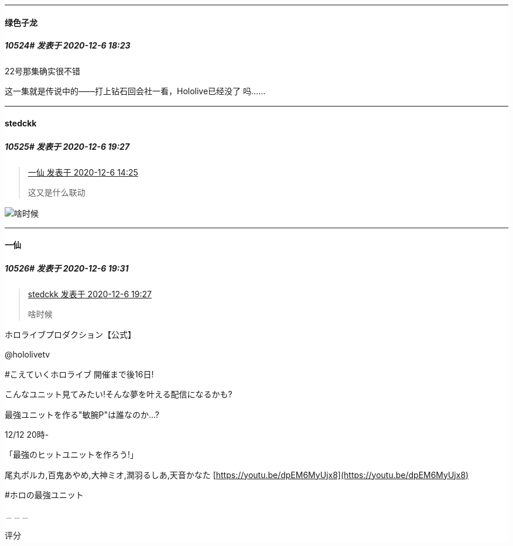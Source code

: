 
*****

####  绿色子龙  
##### 10524#       发表于 2020-12-6 18:23


22号那集确实很不错


这一集就是传说中的——打上钻石回会社一看，Hololive已经没了 吗……


*****

####  stedckk  
##### 10525#       发表于 2020-12-6 19:27


<blockquote><a href="httphttps://bbs.saraba1st.com/2b/forum.php?mod=redirect&amp;goto=findpost&amp;pid=49627890&amp;ptid=1914409" target="_blank">一仙 发表于 2020-12-6 14:25</a>

这又是什么联动</blockquote>
<img src="https://static.saraba1st.com/image/smiley/face2017/204.png" referrerpolicy="no-referrer">啥时候


*****

####  一仙  
##### 10526#       发表于 2020-12-6 19:31


<blockquote><a href="httphttps://bbs.saraba1st.com/2b/forum.php?mod=redirect&amp;goto=findpost&amp;pid=49630962&amp;ptid=1914409" target="_blank">stedckk 发表于 2020-12-6 19:27</a>

啥时候</blockquote>
ホロライブプロダクション【公式】

@hololivetv

#こえていくホロライブ 開催まで後16日!


こんなユニット見てみたい!そんな夢を叶える配信になるかも?

最強ユニットを作る"敏腕P"は誰なのか…?


12/12 20時-

「最強のヒットユニットを作ろう!」

尾丸ポルカ,百鬼あやめ,大神ミオ,潤羽るしあ,天音かなた
[https://youtu.be/dpEM6MyUjx8](https://youtu.be/dpEM6MyUjx8)


#ホロの最強ユニット


﹍﹍﹍

评分
